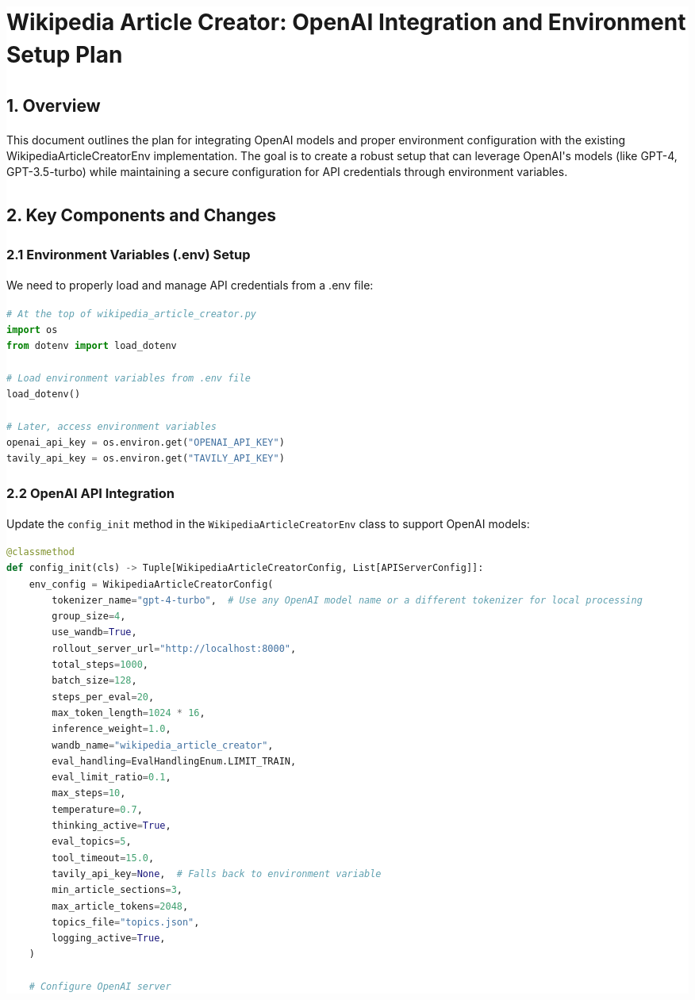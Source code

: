 # Wikipedia Article Creator: OpenAI Integration and Environment Setup Plan

## 1. Overview

This document outlines the plan for integrating OpenAI models and proper environment configuration with the existing WikipediaArticleCreatorEnv implementation. The goal is to create a robust setup that can leverage OpenAI's models (like GPT-4, GPT-3.5-turbo) while maintaining a secure configuration for API credentials through environment variables.

## 2. Key Components and Changes

### 2.1 Environment Variables (.env) Setup

We need to properly load and manage API credentials from a .env file:

```python
# At the top of wikipedia_article_creator.py
import os
from dotenv import load_dotenv

# Load environment variables from .env file
load_dotenv()

# Later, access environment variables
openai_api_key = os.environ.get("OPENAI_API_KEY")
tavily_api_key = os.environ.get("TAVILY_API_KEY")
```

### 2.2 OpenAI API Integration

Update the `config_init` method in the `WikipediaArticleCreatorEnv` class to support OpenAI models:

```python
@classmethod
def config_init(cls) -> Tuple[WikipediaArticleCreatorConfig, List[APIServerConfig]]:
    env_config = WikipediaArticleCreatorConfig(
        tokenizer_name="gpt-4-turbo",  # Use any OpenAI model name or a different tokenizer for local processing
        group_size=4,
        use_wandb=True,
        rollout_server_url="http://localhost:8000",
        total_steps=1000,
        batch_size=128,
        steps_per_eval=20,
        max_token_length=1024 * 16,
        inference_weight=1.0,
        wandb_name="wikipedia_article_creator",
        eval_handling=EvalHandlingEnum.LIMIT_TRAIN,
        eval_limit_ratio=0.1,
        max_steps=10,
        temperature=0.7,
        thinking_active=True,
        eval_topics=5,
        tool_timeout=15.0,
        tavily_api_key=None,  # Falls back to environment variable
        min_article_sections=3,
        max_article_tokens=2048,
        topics_file="topics.json",
        logging_active=True,
    )
    
    # Configure OpenAI server
```